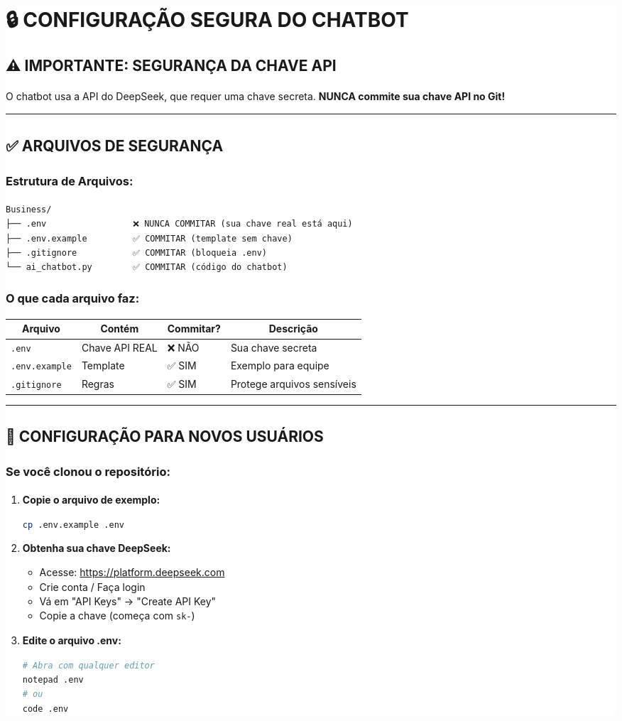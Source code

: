 # 🔒 CONFIGURAÇÃO SEGURA DO CHATBOT

## ⚠️ IMPORTANTE: SEGURANÇA DA CHAVE API

O chatbot usa a API do DeepSeek, que requer uma chave secreta. **NUNCA commite sua chave API no Git!**

---

## ✅ ARQUIVOS DE SEGURANÇA

### Estrutura de Arquivos:

```
Business/
├── .env                 ❌ NUNCA COMMITAR (sua chave real está aqui)
├── .env.example         ✅ COMMITAR (template sem chave)
├── .gitignore           ✅ COMMITAR (bloqueia .env)
└── ai_chatbot.py        ✅ COMMITAR (código do chatbot)
```

### O que cada arquivo faz:

| Arquivo | Contém | Commitar? | Descrição |
|---------|--------|-----------|-----------|
| `.env` | Chave API REAL | ❌ NÃO | Sua chave secreta |
| `.env.example` | Template | ✅ SIM | Exemplo para equipe |
| `.gitignore` | Regras | ✅ SIM | Protege arquivos sensíveis |

---

## 🚀 CONFIGURAÇÃO PARA NOVOS USUÁRIOS

### Se você clonou o repositório:

1. **Copie o arquivo de exemplo:**
   ```bash
   cp .env.example .env
   ```

2. **Obtenha sua chave DeepSeek:**
   - Acesse: https://platform.deepseek.com
   - Crie conta / Faça login
   - Vá em "API Keys" → "Create API Key"
   - Copie a chave (começa com `sk-`)

3. **Edite o arquivo .env:**
   ```bash
   # Abra com qualquer editor
   notepad .env
   # ou
   code .env
   ```
